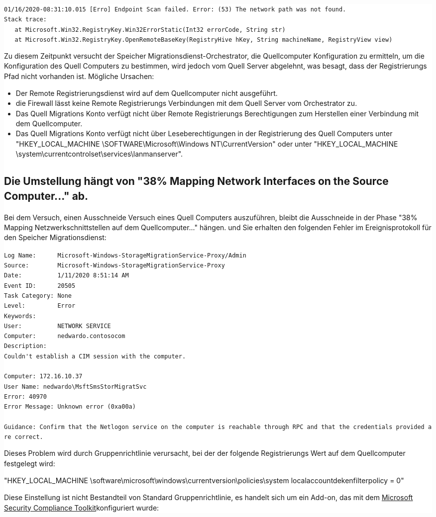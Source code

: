     01/16/2020-08:31:10.015 [Erro] Endpoint Scan failed. Error: (53) The network path was not found.
    Stack trace:
       at Microsoft.Win32.RegistryKey.Win32ErrorStatic(Int32 errorCode, String str)
       at Microsoft.Win32.RegistryKey.OpenRemoteBaseKey(RegistryHive hKey, String machineName, RegistryView view)

Zu diesem Zeitpunkt versucht der Speicher Migrationsdienst-Orchestrator, die Quellcomputer Konfiguration zu ermitteln, um die Konfiguration des Quell Computers zu bestimmen, wird jedoch vom Quell Server abgelehnt, was besagt, dass der Registrierungs Pfad nicht vorhanden ist. Mögliche Ursachen:

 - Der Remote Registrierungsdienst wird auf dem Quellcomputer nicht ausgeführt.
 - die Firewall lässt keine Remote Registrierungs Verbindungen mit dem Quell Server vom Orchestrator zu.
 - Das Quell Migrations Konto verfügt nicht über Remote Registrierungs Berechtigungen zum Herstellen einer Verbindung mit dem Quellcomputer.
 - Das Quell Migrations Konto verfügt nicht über Leseberechtigungen in der Registrierung des Quell Computers unter "HKEY_LOCAL_MACHINE \SOFTWARE\Microsoft\Windows NT\CurrentVersion" oder unter "HKEY_LOCAL_MACHINE \system\currentcontrolset\services\lanmanserver".

## <a name="cutover-hangs-on-38-mapping-network-interfaces-on-the-source-computer"></a>Die Umstellung hängt von "38% Mapping Network Interfaces on the Source Computer..." ab.

Bei dem Versuch, einen Ausschneide Versuch eines Quell Computers auszuführen, bleibt die Ausschneide in der Phase "38% Mapping Netzwerkschnittstellen auf dem Quellcomputer..." hängen. und Sie erhalten den folgenden Fehler im Ereignisprotokoll für den Speicher Migrationsdienst:

    Log Name:      Microsoft-Windows-StorageMigrationService-Proxy/Admin
    Source:        Microsoft-Windows-StorageMigrationService-Proxy
    Date:          1/11/2020 8:51:14 AM
    Event ID:      20505
    Task Category: None
    Level:         Error
    Keywords:
    User:          NETWORK SERVICE
    Computer:      nedwardo.contosocom
    Description:
    Couldn't establish a CIM session with the computer.

    Computer: 172.16.10.37
    User Name: nedwardo\MsftSmsStorMigratSvc
    Error: 40970
    Error Message: Unknown error (0xa00a)

    Guidance: Confirm that the Netlogon service on the computer is reachable through RPC and that the credentials provided are correct.

Dieses Problem wird durch Gruppenrichtlinie verursacht, bei der der folgende Registrierungs Wert auf dem Quellcomputer festgelegt wird:

 "HKEY_LOCAL_MACHINE \software\microsoft\windows\currentversion\policies\system localaccountdekenfilterpolicy = 0"

Diese Einstellung ist nicht Bestandteil von Standard Gruppenrichtlinie, es handelt sich um ein Add-on, das mit dem [Microsoft Security Compliance Toolkit](https://www.microsoft.com/download/details.aspx?id=55319)konfiguriert wurde:
